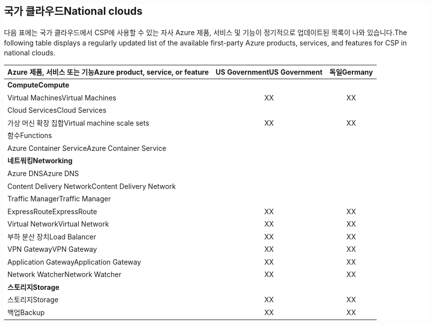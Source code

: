 ## <a name="national-clouds"></a><span data-ttu-id="8a1c4-141">국가 클라우드</span><span class="sxs-lookup"><span data-stu-id="8a1c4-141">National clouds</span></span>

<span data-ttu-id="8a1c4-142">다음 표에는 국가 클라우드에서 CSP에 사용할 수 있는 자사 Azure 제품, 서비스 및 기능이 정기적으로 업데이트된 목록이 나와 있습니다.</span><span class="sxs-lookup"><span data-stu-id="8a1c4-142">The following table displays a regularly updated list of the available first-party Azure products, services, and features for CSP in national clouds.</span></span>

| <span data-ttu-id="8a1c4-143">Azure 제품, 서비스 또는 기능</span><span class="sxs-lookup"><span data-stu-id="8a1c4-143">Azure product, service, or feature</span></span> | <span data-ttu-id="8a1c4-144">US Government</span><span class="sxs-lookup"><span data-stu-id="8a1c4-144">US Government</span></span> | <span data-ttu-id="8a1c4-145">독일</span><span class="sxs-lookup"><span data-stu-id="8a1c4-145">Germany</span></span> |
| ------ | :-----------: | :-----------: |
|  <span data-ttu-id="8a1c4-146">**Compute**</span><span class="sxs-lookup"><span data-stu-id="8a1c4-146">**Compute**</span></span>  |    |    |
|  <span data-ttu-id="8a1c4-147">Virtual Machines</span><span class="sxs-lookup"><span data-stu-id="8a1c4-147">Virtual Machines</span></span>  |  <span data-ttu-id="8a1c4-148">X</span><span class="sxs-lookup"><span data-stu-id="8a1c4-148">X</span></span>  |  <span data-ttu-id="8a1c4-149">X</span><span class="sxs-lookup"><span data-stu-id="8a1c4-149">X</span></span>  |
|  <span data-ttu-id="8a1c4-150">Cloud Services</span><span class="sxs-lookup"><span data-stu-id="8a1c4-150">Cloud Services</span></span>  |    |    |
|  <span data-ttu-id="8a1c4-151">가상 머신 확장 집합</span><span class="sxs-lookup"><span data-stu-id="8a1c4-151">Virtual machine scale sets</span></span>  |  <span data-ttu-id="8a1c4-152">X</span><span class="sxs-lookup"><span data-stu-id="8a1c4-152">X</span></span>  |  <span data-ttu-id="8a1c4-153">X</span><span class="sxs-lookup"><span data-stu-id="8a1c4-153">X</span></span>  |
|  <span data-ttu-id="8a1c4-154">함수</span><span class="sxs-lookup"><span data-stu-id="8a1c4-154">Functions</span></span>  |    |    |
|  <span data-ttu-id="8a1c4-155">Azure Container Service</span><span class="sxs-lookup"><span data-stu-id="8a1c4-155">Azure Container Service</span></span>  |    |    |
|  <span data-ttu-id="8a1c4-156">**네트워킹**</span><span class="sxs-lookup"><span data-stu-id="8a1c4-156">**Networking**</span></span>  |    |    |
|  <span data-ttu-id="8a1c4-157">Azure DNS</span><span class="sxs-lookup"><span data-stu-id="8a1c4-157">Azure DNS</span></span>  |    |    |
|  <span data-ttu-id="8a1c4-158">Content Delivery Network</span><span class="sxs-lookup"><span data-stu-id="8a1c4-158">Content Delivery Network</span></span>  |    |    |
|  <span data-ttu-id="8a1c4-159">Traffic Manager</span><span class="sxs-lookup"><span data-stu-id="8a1c4-159">Traffic Manager</span></span>  |    |    |
|  <span data-ttu-id="8a1c4-160">ExpressRoute</span><span class="sxs-lookup"><span data-stu-id="8a1c4-160">ExpressRoute</span></span>  |  <span data-ttu-id="8a1c4-161">X</span><span class="sxs-lookup"><span data-stu-id="8a1c4-161">X</span></span>  |  <span data-ttu-id="8a1c4-162">X</span><span class="sxs-lookup"><span data-stu-id="8a1c4-162">X</span></span>  |
|  <span data-ttu-id="8a1c4-163">Virtual Network</span><span class="sxs-lookup"><span data-stu-id="8a1c4-163">Virtual Network</span></span>  |  <span data-ttu-id="8a1c4-164">X</span><span class="sxs-lookup"><span data-stu-id="8a1c4-164">X</span></span>  |  <span data-ttu-id="8a1c4-165">X</span><span class="sxs-lookup"><span data-stu-id="8a1c4-165">X</span></span>  |
|  <span data-ttu-id="8a1c4-166">부하 분산 장치</span><span class="sxs-lookup"><span data-stu-id="8a1c4-166">Load Balancer</span></span>  |  <span data-ttu-id="8a1c4-167">X</span><span class="sxs-lookup"><span data-stu-id="8a1c4-167">X</span></span>  |  <span data-ttu-id="8a1c4-168">X</span><span class="sxs-lookup"><span data-stu-id="8a1c4-168">X</span></span>  |
|  <span data-ttu-id="8a1c4-169">VPN Gateway</span><span class="sxs-lookup"><span data-stu-id="8a1c4-169">VPN Gateway</span></span>  |  <span data-ttu-id="8a1c4-170">X</span><span class="sxs-lookup"><span data-stu-id="8a1c4-170">X</span></span>  |  <span data-ttu-id="8a1c4-171">X</span><span class="sxs-lookup"><span data-stu-id="8a1c4-171">X</span></span>  |
|  <span data-ttu-id="8a1c4-172">Application Gateway</span><span class="sxs-lookup"><span data-stu-id="8a1c4-172">Application Gateway</span></span>  |  <span data-ttu-id="8a1c4-173">X</span><span class="sxs-lookup"><span data-stu-id="8a1c4-173">X</span></span>  |  <span data-ttu-id="8a1c4-174">X</span><span class="sxs-lookup"><span data-stu-id="8a1c4-174">X</span></span>  |
|  <span data-ttu-id="8a1c4-175">Network Watcher</span><span class="sxs-lookup"><span data-stu-id="8a1c4-175">Network Watcher</span></span>  |  <span data-ttu-id="8a1c4-176">X</span><span class="sxs-lookup"><span data-stu-id="8a1c4-176">X</span></span>  |  <span data-ttu-id="8a1c4-177">X</span><span class="sxs-lookup"><span data-stu-id="8a1c4-177">X</span></span>  |
|  <span data-ttu-id="8a1c4-178">**스토리지**</span><span class="sxs-lookup"><span data-stu-id="8a1c4-178">**Storage**</span></span>  |    |    |
|  <span data-ttu-id="8a1c4-179">스토리지</span><span class="sxs-lookup"><span data-stu-id="8a1c4-179">Storage</span></span>  |  <span data-ttu-id="8a1c4-180">X</span><span class="sxs-lookup"><span data-stu-id="8a1c4-180">X</span></span>  |  <span data-ttu-id="8a1c4-181">X</span><span class="sxs-lookup"><span data-stu-id="8a1c4-181">X</span></span>  |
|  <span data-ttu-id="8a1c4-182">백업</span><span class="sxs-lookup"><span data-stu-id="8a1c4-182">Backup</span></span>  |  <span data-ttu-id="8a1c4-183">X</span><span class="sxs-lookup"><span data-stu-id="8a1c4-183">X</span></span>  |  <span data-ttu-id="8a1c4-184">X</span><span class="sxs-lookup"><span data-stu-id="8a1c4-184">X</span></span>  |